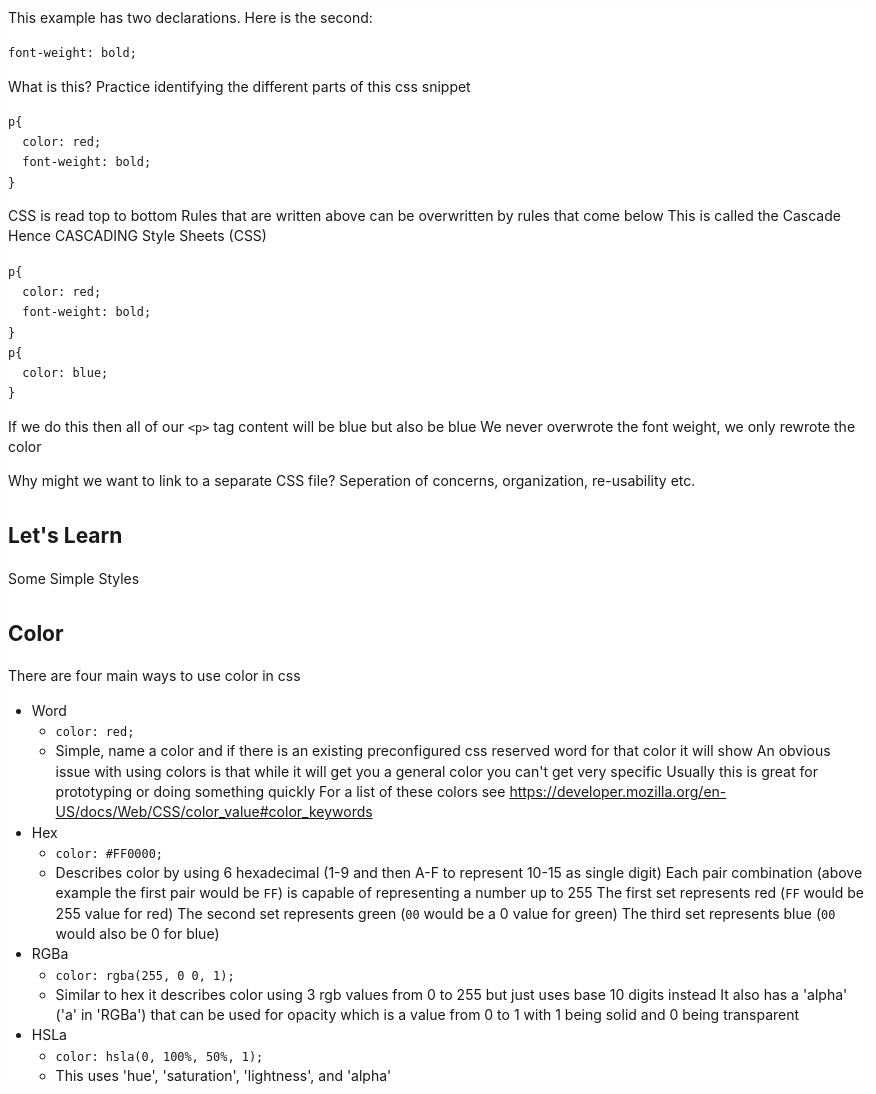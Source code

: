This example has two declarations.
Here is the second:
```
font-weight: bold;
```

What is this?
Practice identifying the different parts of this css snippet
```
p{
  color: red;
  font-weight: bold;
}
```

CSS is read top to bottom
Rules that are written above can be overwritten by rules that come below
This is called the Cascade
Hence CASCADING Style Sheets (CSS)
```
p{
  color: red;
  font-weight: bold;
}
p{
  color: blue;
}
```
If we do this then all of our `<p>` tag content will be blue but also be blue 
We never overwrote the font weight, we only rewrote the color

Why might we want to link to a separate CSS file?
Seperation of concerns, organization, re-usability etc.

## Let's Learn
Some Simple Styles

## Color
There are four main ways to use color in css
- Word
  - `color: red;`
  - Simple, name a color and if there is an existing preconfigured css reserved word for that color it will show
  An obvious issue with using colors is that while it will get you a general color you can't get very specific
  Usually this is great for prototyping or doing something quickly 
  For a list of these colors see https://developer.mozilla.org/en-US/docs/Web/CSS/color_value#color_keywords
- Hex 
  - `color: #FF0000;`
  - Describes color by using 6 hexadecimal (1-9 and then A-F to represent 10-15 as single digit)
    Each pair combination (above example the first pair would be `FF`) is capable of representing a number up to 255
    The first set represents red (`FF` would be 255 value for red)
    The second set represents green (`00` would be a 0 value for green)
    The third set represents blue (`00` would also be 0 for blue)
- RGBa
  - `color: rgba(255, 0 0, 1);`
  - Similar to hex it describes color using 3 rgb values from 0 to 255 but just uses base 10 digits instead
    It also has a 'alpha' ('a' in 'RGBa') that can be used for opacity which is a value from 0 to 1 with 1 being solid and 0 being transparent
- HSLa
  - `color: hsla(0, 100%, 50%, 1);`
  - This uses 'hue', 'saturation', 'lightness', and 'alpha'